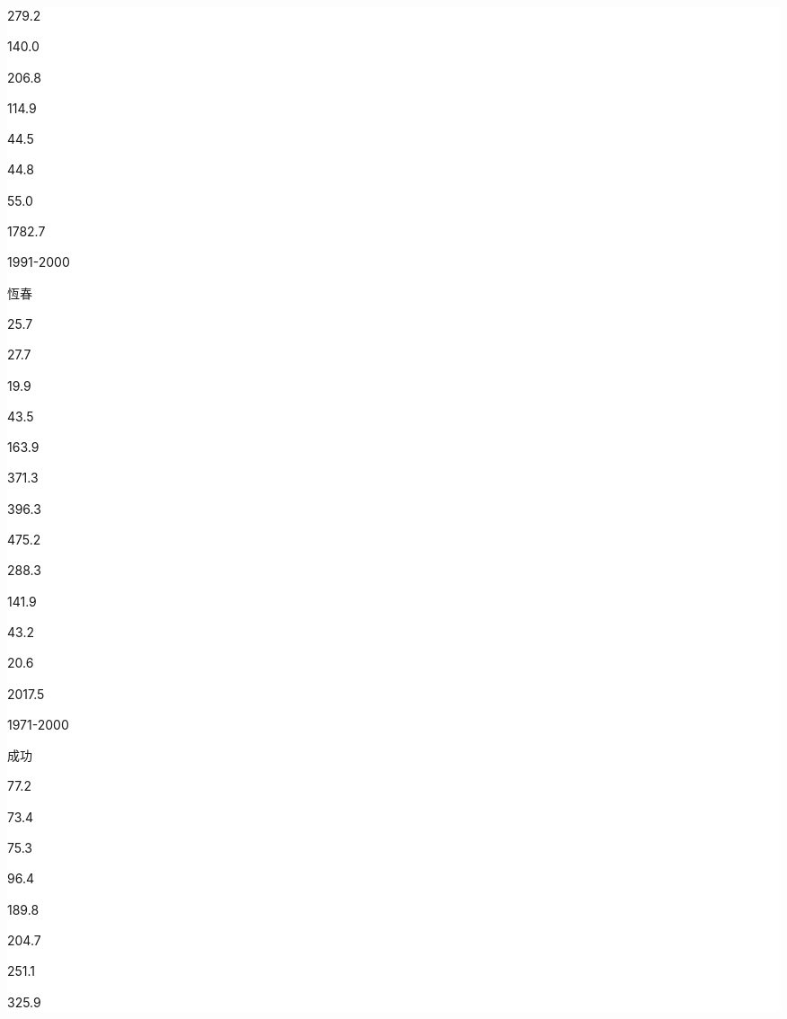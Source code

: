 279.2

140.0

206.8

114.9

44.5

44.8

55.0

1782.7

1991-2000

恆春

25.7

27.7

19.9

43.5

163.9

371.3

396.3

475.2

288.3

141.9

43.2

20.6

2017.5

1971-2000

成功

77.2

73.4

75.3

96.4

189.8

204.7

251.1

325.9
